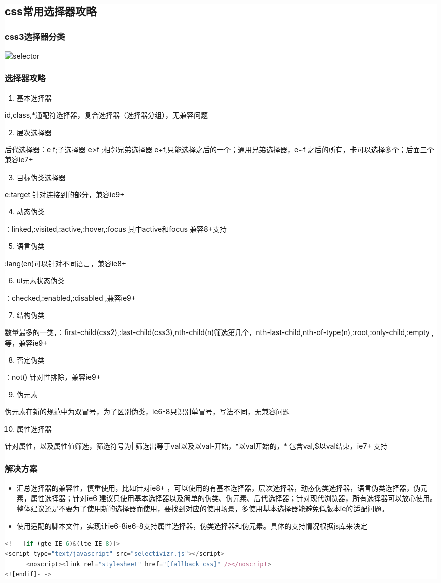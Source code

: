 
## css常用选择器攻略

### css3选择器分类

![selector](/Full-Stack-Library/css/selector.png)

### 选择器攻略

1. 基本选择器

id,class,*通配符选择器，复合选择器（选择器分组），无兼容问题

2. 层次选择器

后代选择器：e f;子选择器 e>f ;相邻兄弟选择器 e+f,只能选择之后的一个；通用兄弟选择器，e~f 之后的所有，卡可以选择多个；后面三个兼容ie7+

3. 目标伪类选择器

e:target 针对连接到的部分，兼容ie9+

4. 动态伪类

：linked,:visited,:active,:hover,:focus 其中active和focus 兼容8+支持

5. 语言伪类

:lang(en)可以针对不同语言，兼容ie8+

6. ui元素状态伪类

：checked,:enabled,:disabled ,兼容ie9+

7. 结构伪类

数量最多的一类，：first-child(css2),:last-child(css3),nth-child(n)筛选第几个，nth-last-child,nth-of-type(n),:root,:only-child,:empty ,等，兼容ie9+

8. 否定伪类

：not() 针对性排除，兼容ie9+

9. 伪元素

伪元素在新的规范中为双冒号，为了区别伪类，ie6-8只识别单冒号，写法不同，无兼容问题

10. 属性选择器

针对属性，以及属性值筛选，筛选符号为| 筛选出等于val以及以val-开始，^以val开始的，* 包含val,$以val结束，ie7+ 支持


### 解决方案

- 汇总选择器的兼容性，慎重使用，比如针对ie8+ ，可以使用的有基本选择器，层次选择器，动态伪类选择器，语言伪类选择器，伪元素，属性选择器；针对ie6 建议只使用基本选择器以及简单的伪类、伪元素、后代选择器；针对现代浏览器，所有选择器可以放心使用。整体建议还是不要为了使用新的选择器而使用，要找到对应的使用场景，多使用基本选择器能避免低版本ie的适配问题。

- 使用适配的脚本文件，实现让ie6-8ie6-8支持属性选择器，伪类选择器和伪元素。具体的支持情况根据js库来决定

```js
<!- -[if (gte IE 6)&(lte IE 8)]>
<script type="text/javascript" src="selectivizr.js"></script>
      <noscript><link rel="stylesheet" href="[fallback css]" /></noscript>
<![endif]- ->
```
